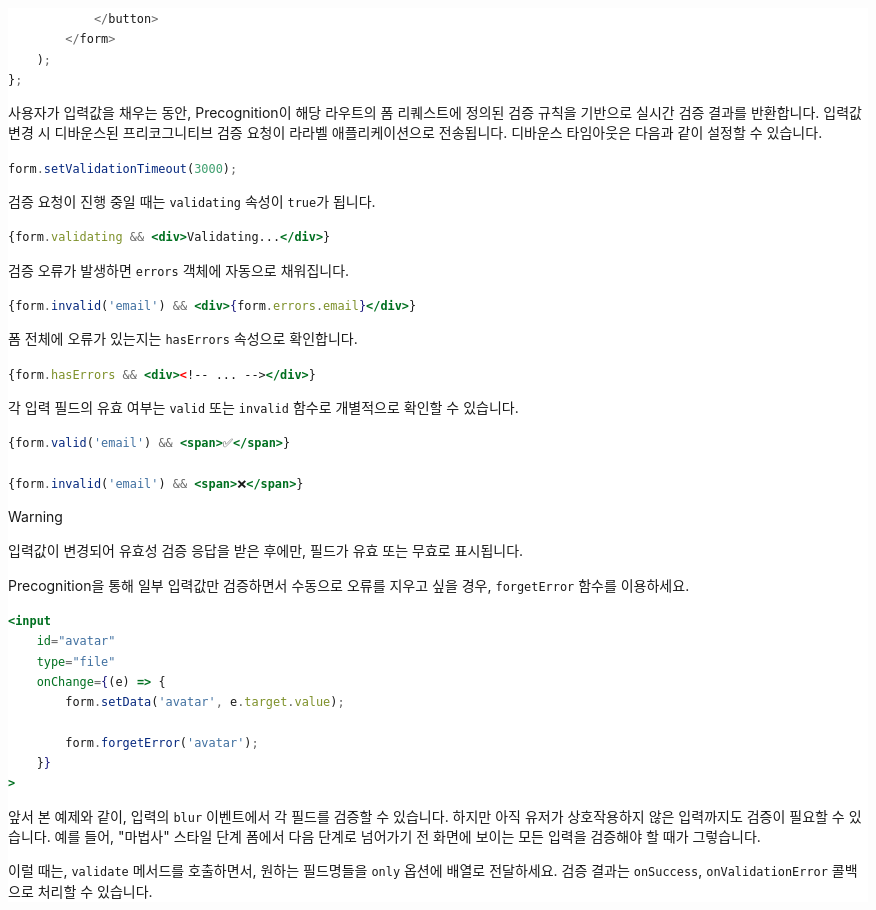 ```jsx
            </button>
        </form>
    );
};
```

사용자가 입력값을 채우는 동안, Precognition이 해당 라우트의 폼 리퀘스트에 정의된 검증 규칙을 기반으로 실시간 검증 결과를 반환합니다. 입력값 변경 시 디바운스된 프리코그니티브 검증 요청이 라라벨 애플리케이션으로 전송됩니다. 디바운스 타임아웃은 다음과 같이 설정할 수 있습니다.

```js
form.setValidationTimeout(3000);
```

검증 요청이 진행 중일 때는 `validating` 속성이 `true`가 됩니다.

```jsx
{form.validating && <div>Validating...</div>}
```

검증 오류가 발생하면 `errors` 객체에 자동으로 채워집니다.

```jsx
{form.invalid('email') && <div>{form.errors.email}</div>}
```

폼 전체에 오류가 있는지는 `hasErrors` 속성으로 확인합니다.

```jsx
{form.hasErrors && <div><!-- ... --></div>}
```

각 입력 필드의 유효 여부는 `valid` 또는 `invalid` 함수로 개별적으로 확인할 수 있습니다.

```jsx
{form.valid('email') && <span>✅</span>}

{form.invalid('email') && <span>❌</span>}
```

> [!WARNING]
> 입력값이 변경되어 유효성 검증 응답을 받은 후에만, 필드가 유효 또는 무효로 표시됩니다.

Precognition을 통해 일부 입력값만 검증하면서 수동으로 오류를 지우고 싶을 경우, `forgetError` 함수를 이용하세요.

```jsx
<input
    id="avatar"
    type="file"
    onChange={(e) => {
        form.setData('avatar', e.target.value);

        form.forgetError('avatar');
    }}
>
```

앞서 본 예제와 같이, 입력의 `blur` 이벤트에서 각 필드를 검증할 수 있습니다. 하지만 아직 유저가 상호작용하지 않은 입력까지도 검증이 필요할 수 있습니다. 예를 들어, "마법사" 스타일 단계 폼에서 다음 단계로 넘어가기 전 화면에 보이는 모든 입력을 검증해야 할 때가 그렇습니다.

이럴 때는, `validate` 메서드를 호출하면서, 원하는 필드명들을 `only` 옵션에 배열로 전달하세요. 검증 결과는 `onSuccess`, `onValidationError` 콜백으로 처리할 수 있습니다.
